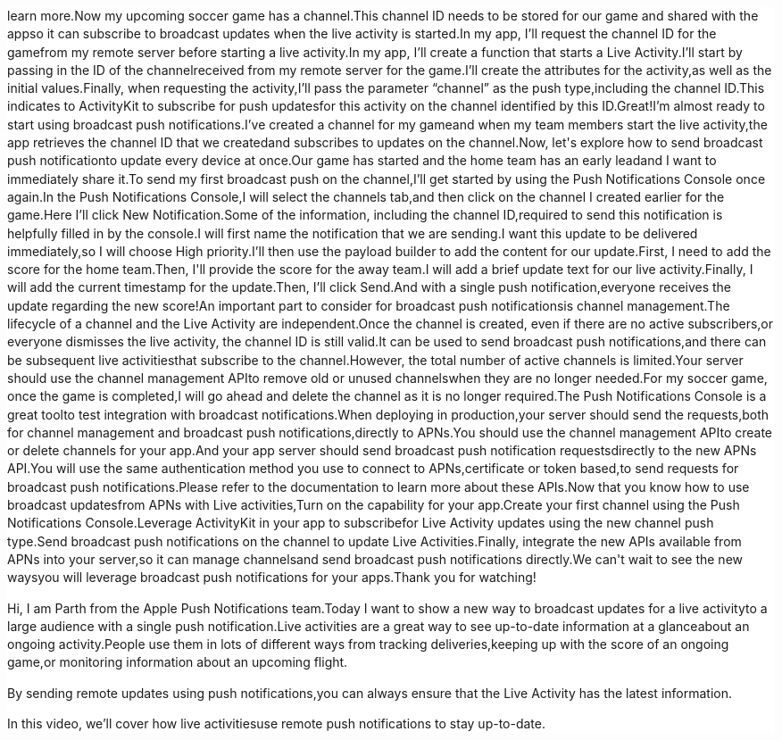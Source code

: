 learn more.Now my upcoming soccer game has a channel.This channel ID needs to be stored for our game and shared with the appso it can subscribe to broadcast updates when the live activity is started.In my app, I’ll request the channel ID for the gamefrom my remote server before starting a live activity.In my app, I’ll create a function that starts a Live Activity.I’ll start by passing in the ID of the channelreceived from my remote server for the game.I’ll create the attributes for the activity,as well as the initial values.Finally, when requesting the activity,I’ll pass the parameter “channel” as the push type,including the channel ID.This indicates to ActivityKit to subscribe for push updatesfor this activity on the channel identified by this ID.Great!I’m almost ready to start using broadcast push notifications.I’ve created a channel for my gameand when my team members start the live activity,the app retrieves the channel ID that we createdand subscribes to updates on the channel.Now, let's explore how to send broadcast push notificationto update every device at once.Our game has started and the home team has an early leadand I want to immediately share it.To send my first broadcast push on the channel,I’ll get started by using the Push Notifications Console once again.In the Push Notifications Console,I will select the channels tab,and then click on the channel I created earlier for the game.Here I’ll click New Notification.Some of the information, including the channel ID,required to send this notification is helpfully filled in by the console.I will first name the notification that we are sending.I want this update to be delivered immediately,so I will choose High priority.I’ll then use the payload builder to add the content for our update.First, I need to add the score for the home team.Then, I'll provide the score for the away team.I will add a brief update text for our live activity.Finally, I will add the current timestamp for the update.Then, I’ll click Send.And with a single push notification,everyone receives the update regarding the new score!An important part to consider for broadcast push notificationsis channel management.The lifecycle of a channel and the Live Activity are independent.Once the channel is created, even if there are no active subscribers,or everyone dismisses the live activity, the channel ID is still valid.It can be used to send broadcast push notifications,and there can be subsequent live activitiesthat subscribe to the channel.However, the total number of active channels is limited.Your server should use the channel management APIto remove old or unused channelswhen they are no longer needed.For my soccer game, once the game is completed,I will go ahead and delete the channel as it is no longer required.The Push Notifications Console is a great toolto test integration with broadcast notifications.When deploying in production,your server should send the requests,both for channel management and broadcast push notifications,directly to APNs.You should use the channel management APIto create or delete channels for your app.And your app server should send broadcast push notification requestsdirectly to the new APNs API.You will use the same authentication method you use to connect to APNs,certificate or token based,to send requests for broadcast push notifications.Please refer to the documentation to learn more about these APIs.Now that you know how to use broadcast updatesfrom APNs with Live activities,Turn on the capability for your app.Create your first channel using the Push Notifications Console.Leverage ActivityKit in your app to subscribefor Live Activity updates using the new channel push type.Send broadcast push notifications on the channel to update Live Activities.Finally, integrate the new APIs available from APNs into your server,so it can manage channelsand send broadcast push notifications directly.We can't wait to see the new waysyou will leverage broadcast push notifications for your apps.Thank you for watching!

Hi, I am Parth from the Apple Push Notifications team.Today I want to show a new way to broadcast updates for a live activityto a large audience with a single push notification.Live activities are a great way to see up-to-date information at a glanceabout an ongoing activity.People use them in lots of different ways from tracking deliveries,keeping up with the score of an ongoing game,or monitoring information about an upcoming flight.

By sending remote updates using push notifications,you can always ensure that the Live Activity has the latest information.

In this video, we’ll cover how live activitiesuse remote push notifications to stay up-to-date.
